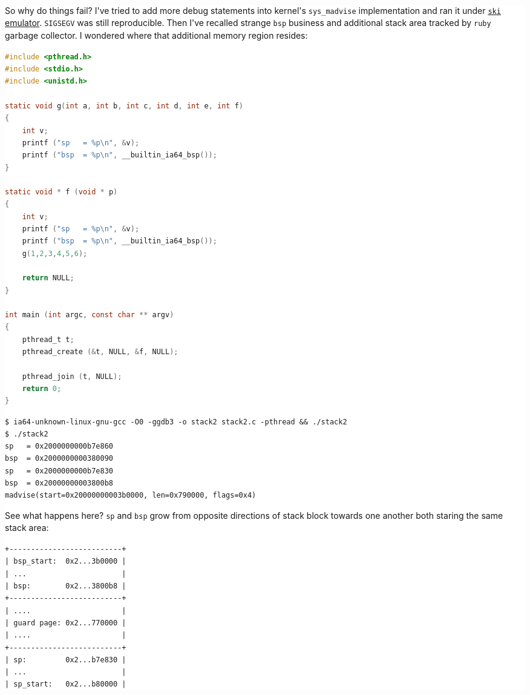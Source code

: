 So why do things fail? I've tried to add more debug statements into
kernel's `sys_madvise` implementation and ran it under [`ski`
emulator](/posts/199-ia64-machine-emulation.html).
`SIGSEGV` was still reproducible.
Then I've recalled strange `bsp` business and additional stack area
tracked by `ruby` garbage collector. I wondered where that additional
memory region resides:

``` c
#include <pthread.h>
#include <stdio.h>
#include <unistd.h>

static void g(int a, int b, int c, int d, int e, int f)
{
    int v;
    printf ("sp   = %p\n", &v);
    printf ("bsp  = %p\n", __builtin_ia64_bsp());
}

static void * f (void * p)
{
    int v;
    printf ("sp   = %p\n", &v);
    printf ("bsp  = %p\n", __builtin_ia64_bsp());
    g(1,2,3,4,5,6);

    return NULL;
}

int main (int argc, const char ** argv)
{
    pthread_t t;
    pthread_create (&t, NULL, &f, NULL);

    pthread_join (t, NULL);
    return 0;
}
```

``` 
$ ia64-unknown-linux-gnu-gcc -O0 -ggdb3 -o stack2 stack2.c -pthread && ./stack2
$ ./stack2
sp   = 0x2000000000b7e860
bsp  = 0x2000000000380090
sp   = 0x2000000000b7e830
bsp  = 0x20000000003800b8
madvise(start=0x20000000003b0000, len=0x790000, flags=0x4)
```

See what happens here? `sp` and `bsp` grow from opposite directions
of stack block towards one another both staring the same stack area:

``` 
+--------------------------+
| bsp_start:  0x2...3b0000 |
| ...                      |
| bsp:        0x2...3800b8 |
+--------------------------+
| ....                     |
| guard page: 0x2...770000 |
| ....                     |
+--------------------------+
| sp:         0x2...b7e830 |
| ...                      |
| sp_start:   0x2...b80000 |
```